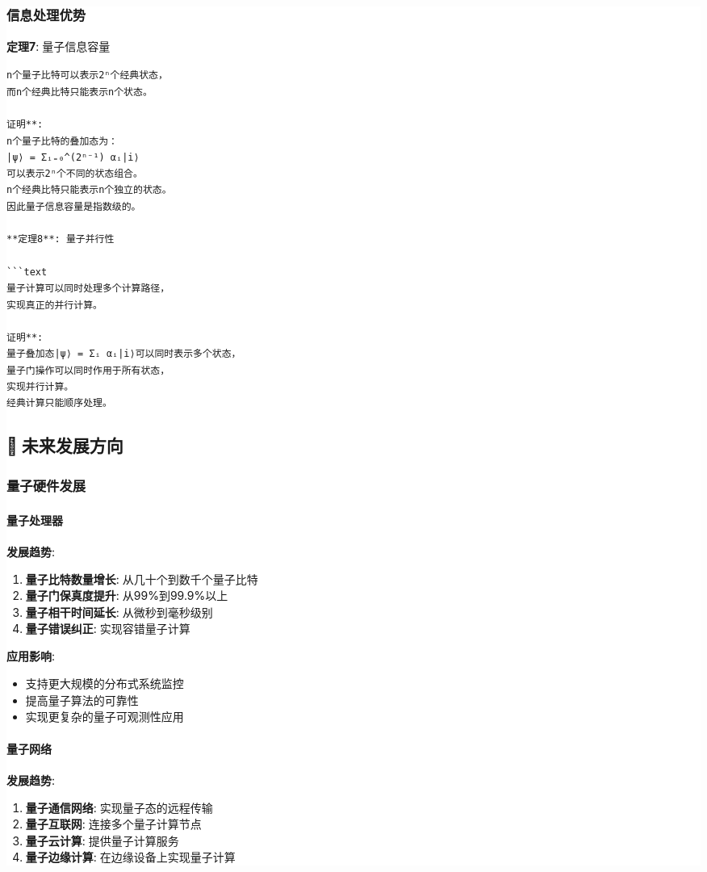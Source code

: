 ### 信息处理优势

**定理7**: 量子信息容量

```text
n个量子比特可以表示2ⁿ个经典状态，
而n个经典比特只能表示n个状态。

证明**:
n个量子比特的叠加态为：
|ψ⟩ = Σᵢ₌₀^(2ⁿ⁻¹) αᵢ|i⟩
可以表示2ⁿ个不同的状态组合。
n个经典比特只能表示n个独立的状态。
因此量子信息容量是指数级的。

**定理8**: 量子并行性

```text
量子计算可以同时处理多个计算路径，
实现真正的并行计算。

证明**:
量子叠加态|ψ⟩ = Σᵢ αᵢ|i⟩可以同时表示多个状态，
量子门操作可以同时作用于所有状态，
实现并行计算。
经典计算只能顺序处理。
```

## 🔮 未来发展方向

### 量子硬件发展

#### 量子处理器

**发展趋势**:

1. **量子比特数量增长**: 从几十个到数千个量子比特
2. **量子门保真度提升**: 从99%到99.9%以上
3. **量子相干时间延长**: 从微秒到毫秒级别
4. **量子错误纠正**: 实现容错量子计算

**应用影响**:

- 支持更大规模的分布式系统监控
- 提高量子算法的可靠性
- 实现更复杂的量子可观测性应用

#### 量子网络

**发展趋势**:

1. **量子通信网络**: 实现量子态的远程传输
2. **量子互联网**: 连接多个量子计算节点
3. **量子云计算**: 提供量子计算服务
4. **量子边缘计算**: 在边缘设备上实现量子计算

